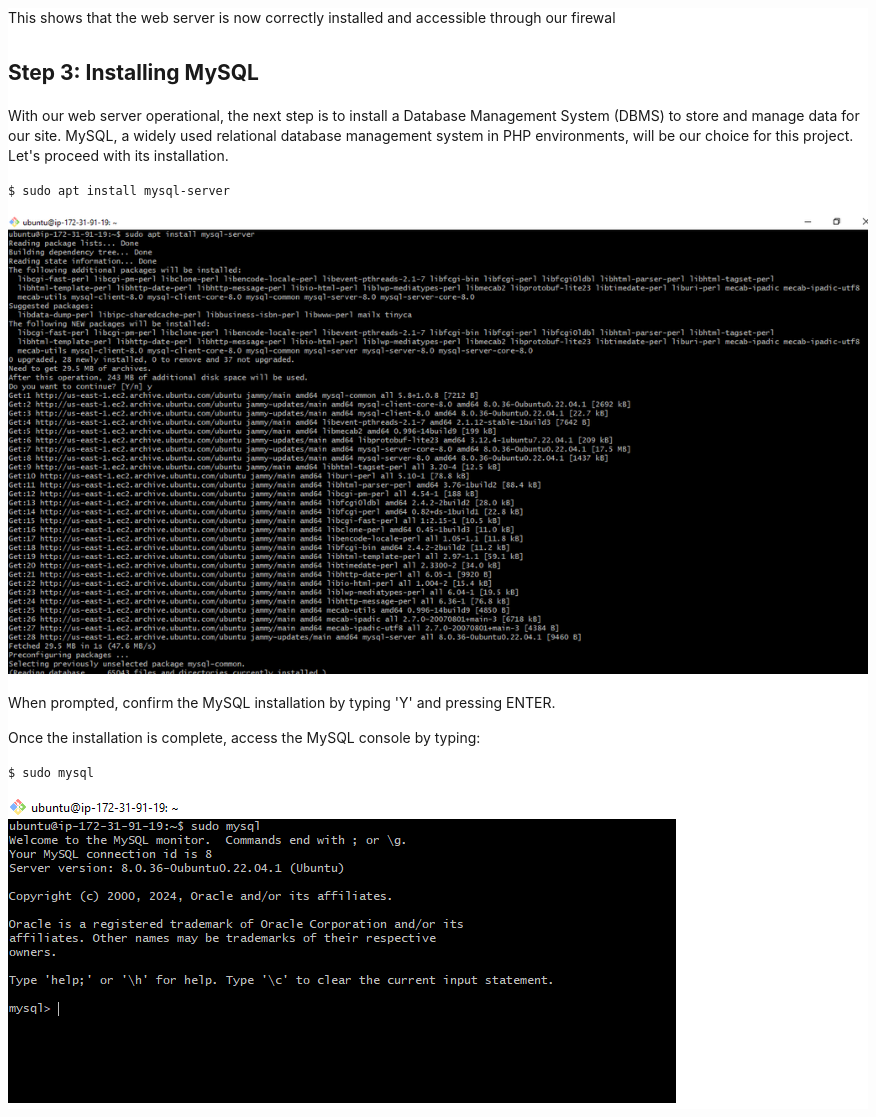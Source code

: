 This shows that the web server is now correctly installed and accessible through our firewal

## Step 3: Installing MySQL

With our web server operational, the next step is to install a Database Management System (DBMS) to store and manage data for our site. MySQL, a widely used relational database management system in PHP environments, will be our choice for this project. Let's proceed with its installation.

```
$ sudo apt install mysql-server
```
![lampstack pic](assets/pic6.PNG)

When prompted, confirm the MySQL installation by typing 'Y' and pressing ENTER.

Once the installation is complete, access the MySQL console by typing:

```
$ sudo mysql
```

![lampstack pic](assets/pic7.PNG)
